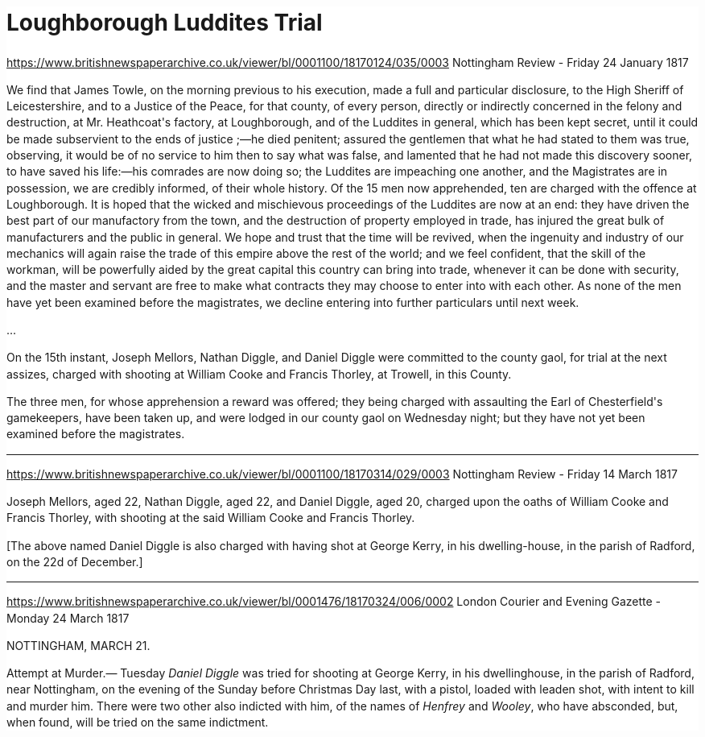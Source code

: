 # Loughborough Luddites Trial




https://www.britishnewspaperarchive.co.uk/viewer/bl/0001100/18170124/035/0003
Nottingham Review - Friday 24 January 1817

We find that James Towle, on the morning previous to his execution, made a full and particular disclosure, to the High Sheriff of Leicestershire, and to a Justice of the Peace, for that county, of every person, directly or indirectly concerned in the felony and destruction, at Mr. Heathcoat's factory, at Loughborough, and of the Luddites in general, which has been kept secret, until it could be made subservient to the ends of justice ;—he died penitent; assured the gentlemen that what he had stated to them was true, observing, it would be of no service to him then to say what was false, and lamented that he had not made this discovery sooner, to have saved his life:—his comrades are now doing so; the Luddites are impeaching one another, and the Magistrates are in possession, we are credibly informed, of their whole history. Of the 15 men now apprehended, ten are charged with the offence at Loughborough. It is hoped that the wicked and mischievous proceedings of the Luddites are now at an end: they have driven the best part of our manufactory from the town, and the destruction of property employed in trade, has injured the great bulk of manufacturers and the public in general. We hope and trust that the time will be revived, when the ingenuity and industry of our mechanics will again raise the trade of this empire above the rest of the world; and we feel confident, that the skill of the workman, will be powerfully aided by the great capital this country can bring into trade, whenever it can be done with security, and the master and servant are free to make what contracts they may choose to enter into with each other. As none of the men have yet been examined before the magistrates, we decline entering into further particulars until next week.

...

On the 15th instant, Joseph Mellors, Nathan Diggle, and Daniel Diggle were committed to the county gaol, for trial at the next assizes, charged with shooting at William Cooke and Francis Thorley, at Trowell, in this County.

The three men, for whose apprehension a reward was offered; they being charged with assaulting the Earl of Chesterfield's gamekeepers, have been taken up, and were lodged in our county gaol on Wednesday night; but they have not yet been examined before the magistrates.

---

https://www.britishnewspaperarchive.co.uk/viewer/bl/0001100/18170314/029/0003
Nottingham Review - Friday 14 March 1817

Joseph Mellors, aged 22, Nathan Diggle, aged 22, and Daniel Diggle, aged 20, charged upon the oaths of William Cooke and Francis Thorley, with shooting at the said William Cooke and Francis Thorley.

[The above named Daniel Diggle is also charged with having shot at George Kerry, in his dwelling-house, in the parish of Radford, on the 22d of December.]

---

https://www.britishnewspaperarchive.co.uk/viewer/bl/0001476/18170324/006/0002
London Courier and Evening Gazette - Monday 24 March 1817

NOTTINGHAM, MARCH 21.

Attempt at Murder.— Tuesday *Daniel Diggle* was tried for shooting at George Kerry, in his dwellinghouse, in the parish of Radford, near Nottingham, on the evening of the Sunday before Christmas Day last, with a pistol, loaded with leaden shot, with intent to kill and murder him. There were two other also indicted with him, of the names of *Henfrey* and *Wooley*, who have absconded, but, when found, will be tried on the same indictment.
